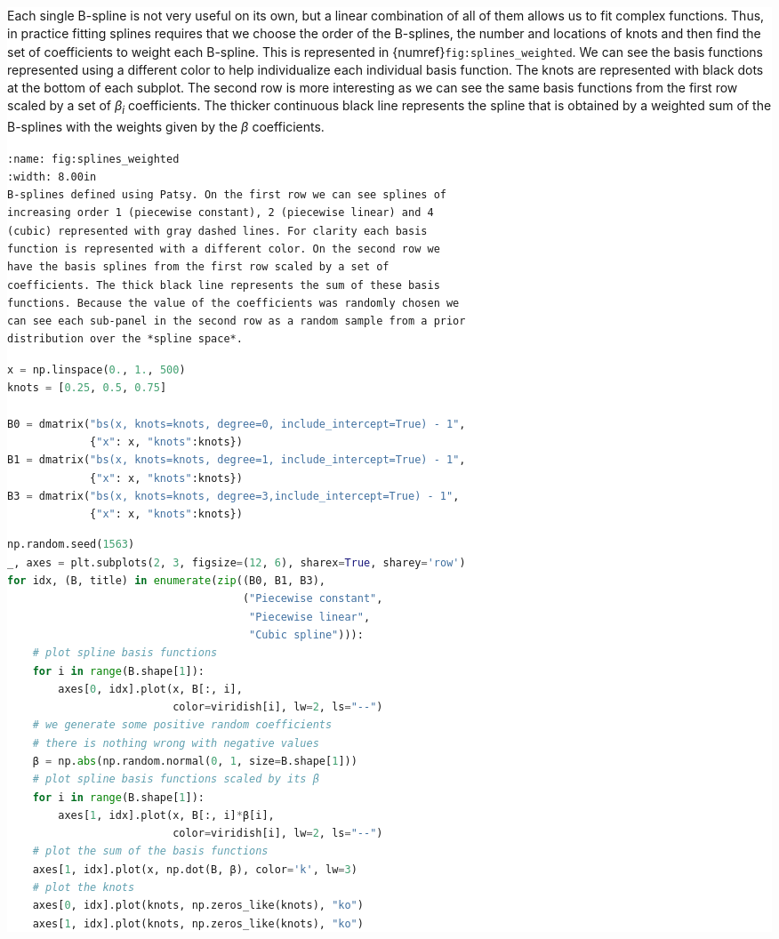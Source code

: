 Each single B-spline is not very useful on its own, but a linear
combination of all of them allows us to fit complex functions. Thus, in
practice fitting splines requires that we choose the order of the
B-splines, the number and locations of knots and then find the set of
coefficients to weight each B-spline. This is represented in
{numref}`fig:splines_weighted`. We can see the basis functions
represented using a different color to help individualize each
individual basis function. The knots are represented with black dots at
the bottom of each subplot. The second row is more interesting as we can
see the same basis functions from the first row scaled by a set of
$\beta_i$ coefficients. The thicker continuous black line represents the
spline that is obtained by a weighted sum of the B-splines with the
weights given by the $\beta$ coefficients.

```{figure} figures/splines_weighted.png
:name: fig:splines_weighted
:width: 8.00in
B-splines defined using Patsy. On the first row we can see splines of
increasing order 1 (piecewise constant), 2 (piecewise linear) and 4
(cubic) represented with gray dashed lines. For clarity each basis
function is represented with a different color. On the second row we
have the basis splines from the first row scaled by a set of
coefficients. The thick black line represents the sum of these basis
functions. Because the value of the coefficients was randomly chosen we
can see each sub-panel in the second row as a random sample from a prior
distribution over the *spline space*.
```

[^8]: In the limit of infinite degree a B-spline will span the entire
    real line and not only that, it will converge to a Gaussian
    <https://www.youtube.com/watch/9CS7j5I6aOc>.

```python
x = np.linspace(0., 1., 500)
knots = [0.25, 0.5, 0.75]

B0 = dmatrix("bs(x, knots=knots, degree=0, include_intercept=True) - 1", 
             {"x": x, "knots":knots})
B1 = dmatrix("bs(x, knots=knots, degree=1, include_intercept=True) - 1",
             {"x": x, "knots":knots})
B3 = dmatrix("bs(x, knots=knots, degree=3,include_intercept=True) - 1",
             {"x": x, "knots":knots})
```

```python
np.random.seed(1563)
_, axes = plt.subplots(2, 3, figsize=(12, 6), sharex=True, sharey='row')
for idx, (B, title) in enumerate(zip((B0, B1, B3),
                                     ("Piecewise constant",
                                      "Piecewise linear",
                                      "Cubic spline"))):
    # plot spline basis functions
    for i in range(B.shape[1]):
        axes[0, idx].plot(x, B[:, i],
                          color=viridish[i], lw=2, ls="--")
    # we generate some positive random coefficients 
    # there is nothing wrong with negative values
    β = np.abs(np.random.normal(0, 1, size=B.shape[1]))
    # plot spline basis functions scaled by its β
    for i in range(B.shape[1]):
        axes[1, idx].plot(x, B[:, i]*β[i],
                          color=viridish[i], lw=2, ls="--")
    # plot the sum of the basis functions
    axes[1, idx].plot(x, np.dot(B, β), color='k', lw=3)
    # plot the knots
    axes[0, idx].plot(knots, np.zeros_like(knots), "ko")
    axes[1, idx].plot(knots, np.zeros_like(knots), "ko")
```

[^1]: See Runge's phenomenon for details. This can also be seen from
[^2]: A piecewise function is a function that is defined using
[^3]: In Chapter [7](chap6) we explore how step-functions have a
[^4]: This can also be justified numerically as this reduces the number
[^5]: As usual the identity function is a valid choice.
[^6]: Other basis functions could be wavelets or Fourier series as we
[^7]: Also known as break points, which is arguably a more memorable
[^9]: Check
[^10]: If interested you can check
[^11]: <https://patsy.readthedocs.io>
[^12]: <https://archive.ics.uci.edu/ml/datasets/bike+sharing+dataset>
[^13]: Yes, this is also known as a mixed-effect model, you might recall
